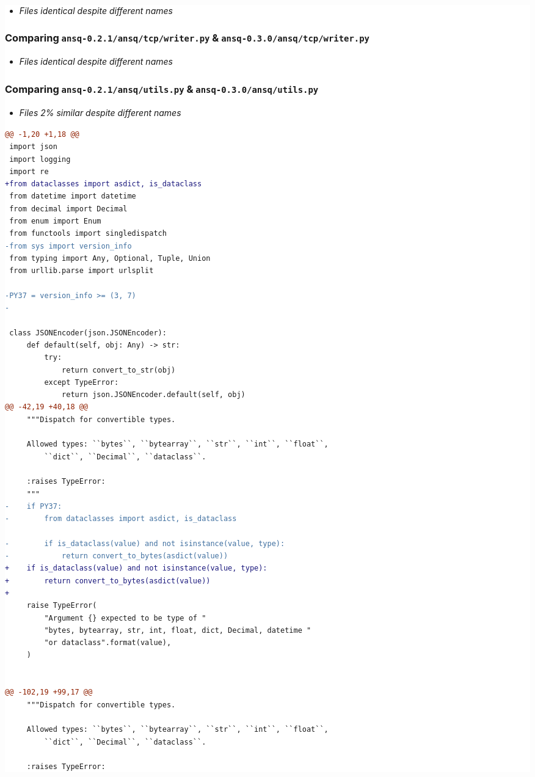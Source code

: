  * *Files identical despite different names*

### Comparing `ansq-0.2.1/ansq/tcp/writer.py` & `ansq-0.3.0/ansq/tcp/writer.py`

 * *Files identical despite different names*

### Comparing `ansq-0.2.1/ansq/utils.py` & `ansq-0.3.0/ansq/utils.py`

 * *Files 2% similar despite different names*

```diff
@@ -1,20 +1,18 @@
 import json
 import logging
 import re
+from dataclasses import asdict, is_dataclass
 from datetime import datetime
 from decimal import Decimal
 from enum import Enum
 from functools import singledispatch
-from sys import version_info
 from typing import Any, Optional, Tuple, Union
 from urllib.parse import urlsplit
 
-PY37 = version_info >= (3, 7)
-
 
 class JSONEncoder(json.JSONEncoder):
     def default(self, obj: Any) -> str:
         try:
             return convert_to_str(obj)
         except TypeError:
             return json.JSONEncoder.default(self, obj)
@@ -42,19 +40,18 @@
     """Dispatch for convertible types.
 
     Allowed types: ``bytes``, ``bytearray``, ``str``, ``int``, ``float``,
         ``dict``, ``Decimal``, ``dataclass``.
 
     :raises TypeError:
     """
-    if PY37:
-        from dataclasses import asdict, is_dataclass
 
-        if is_dataclass(value) and not isinstance(value, type):
-            return convert_to_bytes(asdict(value))
+    if is_dataclass(value) and not isinstance(value, type):
+        return convert_to_bytes(asdict(value))
+
     raise TypeError(
         "Argument {} expected to be type of "
         "bytes, bytearray, str, int, float, dict, Decimal, datetime "
         "or dataclass".format(value),
     )
 
 
@@ -102,19 +99,17 @@
     """Dispatch for convertible types.
 
     Allowed types: ``bytes``, ``bytearray``, ``str``, ``int``, ``float``,
         ``dict``, ``Decimal``, ``dataclass``.
 
     :raises TypeError:
```